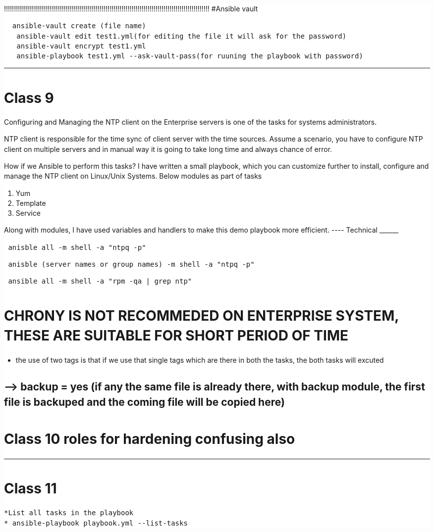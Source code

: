     



!!!!!!!!!!!!!!!!!!!!!!!!!!!!!!!!!!!!!!!!!!!!!!!!!!!!!!!!!!!!!!!!!!!!!!!!!!!!!!!!!!!!!!!!!!!!!!!!!!!!!!!
#Ansible vault
<pre>  ansible-vault create (file name)
   ansible-vault edit test1.yml(for editing the file it will ask for the password)
   ansible-vault encrypt test1.yml
   ansible-playbook test1.yml --ask-vault-pass(for ruuning the playbook with password)</pre>
----------------------------------
# Class 9
Configuring and Managing the NTP client on the Enterprise servers is one of the tasks for systems administrators. 


NTP client is responsible for the time sync of client server with the time sources. Assume a scenario, you have to configure NTP client on multiple servers and in manual way it is going to take long time and always chance of error. 


How if we Ansible to perform this tasks? 
I have written a small playbook, which you can customize further to install, configure and manage the NTP client on Linux/Unix Systems. Below modules as part of tasks 
1. Yum
2. Template
3. Service 


Along with modules, I have used variables and handlers to make this demo playbook more efficient. 
---- Technical ______
<pre> anisble all -m shell -a "ntpq -p"</pre>
<pre> anisble (server names or group names) -m shell -a "ntpq -p"</pre>
<pre> ansible all -m shell -a "rpm -qa | grep ntp" </pre> 
# CHRONY IS NOT RECOMMEDED ON ENTERPRISE SYSTEM, THESE ARE SUITABLE FOR SHORT PERIOD OF TIME 
* the use of two tags is that if we use that single tags which are there in both the tasks, the both tasks will excuted

--> backup = yes (if any the same file is already there, with backup module, the first file is backuped and the coming file will be copied here)
--------------------------------------------------------------------------------------------------
# Class 10 roles for hardening confusing also
-----------------------------------------------------
# Class 11

<pre>*List all tasks in the playbook 
* ansible-playbook playbook.yml --list-tasks</pre>
